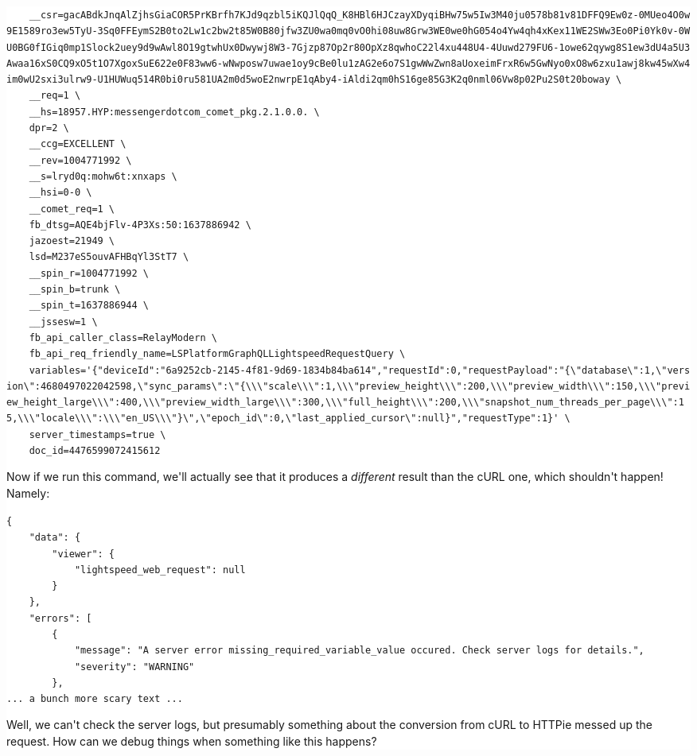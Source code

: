 ```
    __csr=gacABdkJnqAlZjhsGiaCOR5PrKBrfh7KJd9qzbl5iKQJlQqQ_K8HBl6HJCzayXDyqiBHw75w5Iw3M40ju0578b81v81DFFQ9Ew0z-0MUeo4O0w9E1589ro3ew5TyU-3Sq0FFEymS2B0to2Lw1c2bw2t85W0B80jfw3ZU0wa0mq0vO0hi08uw8Grw3WE0we0hG054o4Yw4qh4xKex11WE2SWw3Eo0Pi0Yk0v-0WU0BG0fIGiq0mp1Slock2uey9d9wAwl8O19gtwhUx0Dwywj8W3-7Gjzp87Op2r80OpXz8qwhoC22l4xu448U4-4Uuwd279FU6-1owe62qywg8S1ew3dU4a5U3Awaa16xS0CQ9xO5t1O7XgoxSuE622e0F83ww6-wNwposw7uwae1oy9cBe0lu1zAG2e6o7S1gwWwZwn8aUoxeimFrxR6w5GwNyo0xO8w6zxu1awj8kw45wXw4im0wU2sxi3ulrw9-U1HUWuq514R0bi0ru581UA2m0d5woE2nwrpE1qAby4-iAldi2qm0hS16ge85G3K2q0nml06Vw8p02Pu2S0t20boway \
    __req=1 \
    __hs=18957.HYP:messengerdotcom_comet_pkg.2.1.0.0. \
    dpr=2 \
    __ccg=EXCELLENT \
    __rev=1004771992 \
    __s=lryd0q:mohw6t:xnxaps \
    __hsi=0-0 \
    __comet_req=1 \
    fb_dtsg=AQE4bjFlv-4P3Xs:50:1637886942 \
    jazoest=21949 \
    lsd=M237eS5ouvAFHBqYl3StT7 \
    __spin_r=1004771992 \
    __spin_b=trunk \
    __spin_t=1637886944 \
    __jssesw=1 \
    fb_api_caller_class=RelayModern \
    fb_api_req_friendly_name=LSPlatformGraphQLLightspeedRequestQuery \
    variables='{"deviceId":"6a9252cb-2145-4f81-9d69-1834b84ba614","requestId":0,"requestPayload":"{\"database\":1,\"version\":4680497022042598,\"sync_params\":\"{\\\"scale\\\":1,\\\"preview_height\\\":200,\\\"preview_width\\\":150,\\\"preview_height_large\\\":400,\\\"preview_width_large\\\":300,\\\"full_height\\\":200,\\\"snapshot_num_threads_per_page\\\":15,\\\"locale\\\":\\\"en_US\\\"}\",\"epoch_id\":0,\"last_applied_cursor\":null}","requestType":1}' \
    server_timestamps=true \
    doc_id=4476599072415612
```

Now if we run this command, we'll actually see that it produces a
*different* result than the cURL one, which shouldn't happen! Namely:

```
{
    "data": {
        "viewer": {
            "lightspeed_web_request": null
        }
    },
    "errors": [
        {
            "message": "A server error missing_required_variable_value occured. Check server logs for details.",
            "severity": "WARNING"
        },
... a bunch more scary text ...
```

Well, we can't check the server logs, but presumably something about
the conversion from cURL to HTTPie messed up the request. How can we
debug things when something like this happens?
